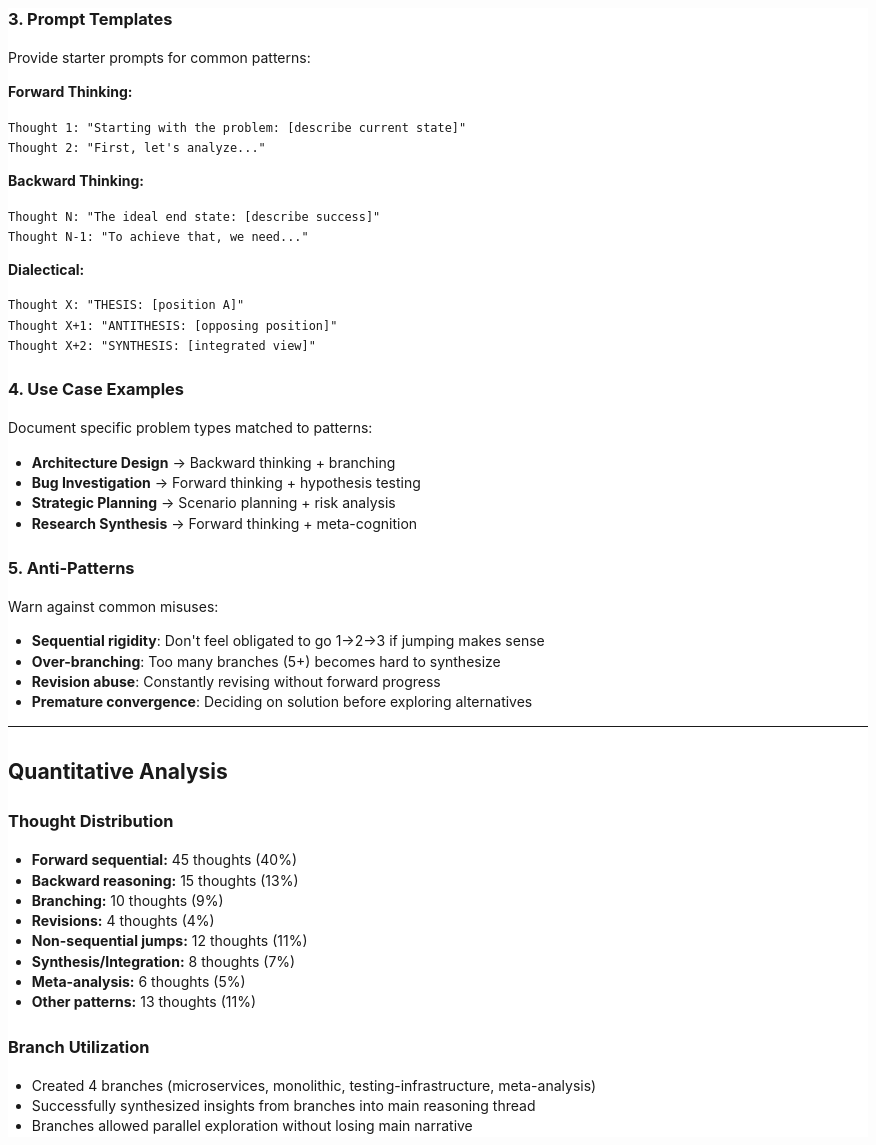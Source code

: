 ### 3. **Prompt Templates**
Provide starter prompts for common patterns:

**Forward Thinking:**
```
Thought 1: "Starting with the problem: [describe current state]"
Thought 2: "First, let's analyze..."
```

**Backward Thinking:**
```
Thought N: "The ideal end state: [describe success]"
Thought N-1: "To achieve that, we need..."
```

**Dialectical:**
```
Thought X: "THESIS: [position A]"
Thought X+1: "ANTITHESIS: [opposing position]"
Thought X+2: "SYNTHESIS: [integrated view]"
```

### 4. **Use Case Examples**
Document specific problem types matched to patterns:
- **Architecture Design** → Backward thinking + branching
- **Bug Investigation** → Forward thinking + hypothesis testing
- **Strategic Planning** → Scenario planning + risk analysis
- **Research Synthesis** → Forward thinking + meta-cognition

### 5. **Anti-Patterns**
Warn against common misuses:
- **Sequential rigidity**: Don't feel obligated to go 1→2→3 if jumping makes sense
- **Over-branching**: Too many branches (5+) becomes hard to synthesize
- **Revision abuse**: Constantly revising without forward progress
- **Premature convergence**: Deciding on solution before exploring alternatives

---

## Quantitative Analysis

### Thought Distribution
- **Forward sequential:** 45 thoughts (40%)
- **Backward reasoning:** 15 thoughts (13%)
- **Branching:** 10 thoughts (9%)
- **Revisions:** 4 thoughts (4%)
- **Non-sequential jumps:** 12 thoughts (11%)
- **Synthesis/Integration:** 8 thoughts (7%)
- **Meta-analysis:** 6 thoughts (5%)
- **Other patterns:** 13 thoughts (11%)

### Branch Utilization
- Created 4 branches (microservices, monolithic, testing-infrastructure, meta-analysis)
- Successfully synthesized insights from branches into main reasoning thread
- Branches allowed parallel exploration without losing main narrative
